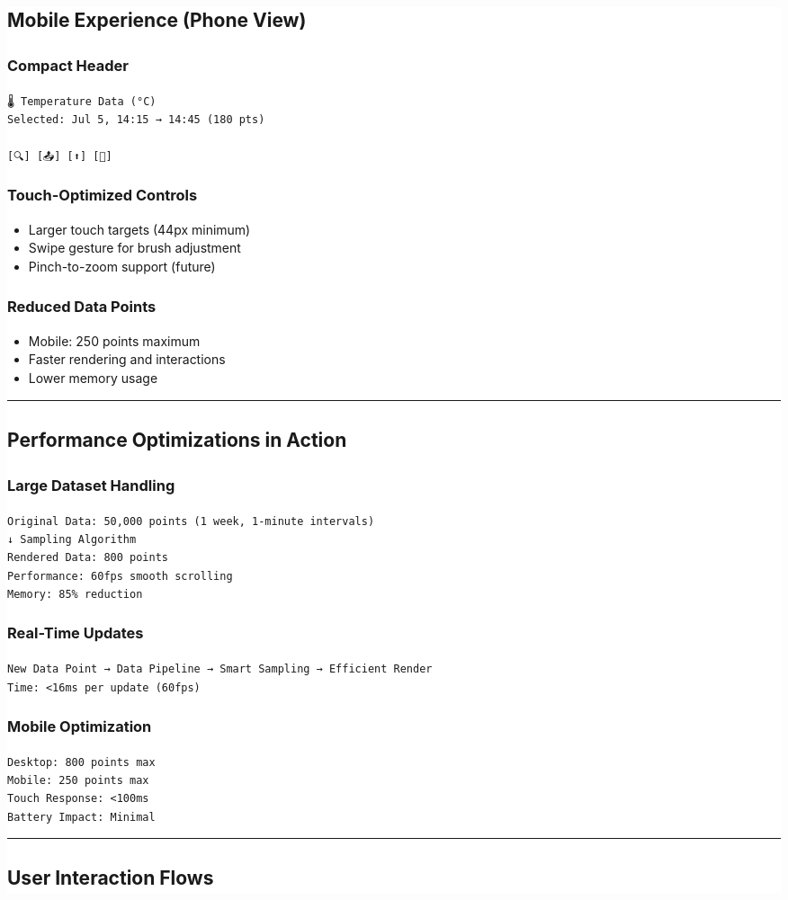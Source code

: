 
## Mobile Experience (Phone View)

### Compact Header
```
🌡️ Temperature Data (°C)
Selected: Jul 5, 14:15 → 14:45 (180 pts)

[🔍] [📤] [⬆️] [🔄]
```

### Touch-Optimized Controls
- Larger touch targets (44px minimum)
- Swipe gesture for brush adjustment
- Pinch-to-zoom support (future)

### Reduced Data Points
- Mobile: 250 points maximum
- Faster rendering and interactions
- Lower memory usage

---

## Performance Optimizations in Action

### Large Dataset Handling
```
Original Data: 50,000 points (1 week, 1-minute intervals)
↓ Sampling Algorithm
Rendered Data: 800 points
Performance: 60fps smooth scrolling
Memory: 85% reduction
```

### Real-Time Updates
```
New Data Point → Data Pipeline → Smart Sampling → Efficient Render
Time: <16ms per update (60fps)
```

### Mobile Optimization
```
Desktop: 800 points max
Mobile: 250 points max
Touch Response: <100ms
Battery Impact: Minimal
```

---

## User Interaction Flows
